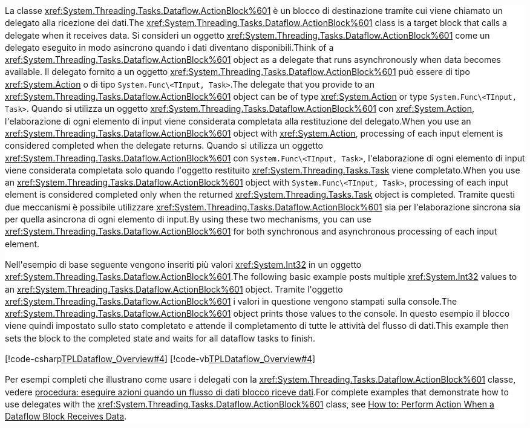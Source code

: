  <span data-ttu-id="aadf8-239">La classe <xref:System.Threading.Tasks.Dataflow.ActionBlock%601> è un blocco di destinazione tramite cui viene chiamato un delegato alla ricezione dei dati.</span><span class="sxs-lookup"><span data-stu-id="aadf8-239">The <xref:System.Threading.Tasks.Dataflow.ActionBlock%601> class is a target block that calls a delegate when it receives data.</span></span> <span data-ttu-id="aadf8-240">Si consideri un oggetto <xref:System.Threading.Tasks.Dataflow.ActionBlock%601> come un delegato eseguito in modo asincrono quando i dati diventano disponibili.</span><span class="sxs-lookup"><span data-stu-id="aadf8-240">Think of a <xref:System.Threading.Tasks.Dataflow.ActionBlock%601> object as a delegate that runs asynchronously when data becomes available.</span></span> <span data-ttu-id="aadf8-241">Il delegato fornito a un oggetto <xref:System.Threading.Tasks.Dataflow.ActionBlock%601> può essere di tipo <xref:System.Action> o di tipo `System.Func\<TInput, Task>`.</span><span class="sxs-lookup"><span data-stu-id="aadf8-241">The delegate that you provide to an <xref:System.Threading.Tasks.Dataflow.ActionBlock%601> object can be of type <xref:System.Action> or type `System.Func\<TInput, Task>`.</span></span> <span data-ttu-id="aadf8-242">Quando si utilizza un oggetto <xref:System.Threading.Tasks.Dataflow.ActionBlock%601> con <xref:System.Action>, l'elaborazione di ogni elemento di input viene considerata completata alla restituzione del delegato.</span><span class="sxs-lookup"><span data-stu-id="aadf8-242">When you use an <xref:System.Threading.Tasks.Dataflow.ActionBlock%601> object with <xref:System.Action>, processing of each input element is considered completed when the delegate returns.</span></span> <span data-ttu-id="aadf8-243">Quando si utilizza un oggetto <xref:System.Threading.Tasks.Dataflow.ActionBlock%601> con `System.Func\<TInput, Task>`, l'elaborazione di ogni elemento di input viene considerata completata solo quando l'oggetto restituito <xref:System.Threading.Tasks.Task> viene completato.</span><span class="sxs-lookup"><span data-stu-id="aadf8-243">When you use an <xref:System.Threading.Tasks.Dataflow.ActionBlock%601> object with `System.Func\<TInput, Task>`, processing of each input element is considered completed only when the returned <xref:System.Threading.Tasks.Task> object is completed.</span></span> <span data-ttu-id="aadf8-244">Tramite questi due meccanismi è possibile utilizzare <xref:System.Threading.Tasks.Dataflow.ActionBlock%601> sia per l'elaborazione sincrona sia per quella asincrona di ogni elemento di input.</span><span class="sxs-lookup"><span data-stu-id="aadf8-244">By using these two mechanisms, you can use <xref:System.Threading.Tasks.Dataflow.ActionBlock%601> for both synchronous and asynchronous processing of each input element.</span></span>  
  
 <span data-ttu-id="aadf8-245">Nell'esempio di base seguente vengono inseriti più valori <xref:System.Int32> in un oggetto <xref:System.Threading.Tasks.Dataflow.ActionBlock%601>.</span><span class="sxs-lookup"><span data-stu-id="aadf8-245">The following basic example posts multiple <xref:System.Int32> values to an <xref:System.Threading.Tasks.Dataflow.ActionBlock%601> object.</span></span> <span data-ttu-id="aadf8-246">Tramite l'oggetto <xref:System.Threading.Tasks.Dataflow.ActionBlock%601> i valori in questione vengono stampati sulla console.</span><span class="sxs-lookup"><span data-stu-id="aadf8-246">The <xref:System.Threading.Tasks.Dataflow.ActionBlock%601> object prints those values to the console.</span></span> <span data-ttu-id="aadf8-247">In questo esempio il blocco viene quindi impostato sullo stato completato e attende il completamento di tutte le attività del flusso di dati.</span><span class="sxs-lookup"><span data-stu-id="aadf8-247">This example then sets the block to the completed state and waits for all dataflow tasks to finish.</span></span>  
  
 [!code-csharp[TPLDataflow_Overview#4](../../../samples/snippets/csharp/VS_Snippets_Misc/tpldataflow_overview/cs/program.cs#4)]
 [!code-vb[TPLDataflow_Overview#4](../../../samples/snippets/visualbasic/VS_Snippets_Misc/tpldataflow_overview/vb/program.vb#4)]  
  
 <span data-ttu-id="aadf8-248">Per esempi completi che illustrano come usare i delegati con la <xref:System.Threading.Tasks.Dataflow.ActionBlock%601> classe, vedere [procedura: eseguire azioni quando un flusso di dati blocco riceve dati](../../../docs/standard/parallel-programming/how-to-perform-action-when-a-dataflow-block-receives-data.md).</span><span class="sxs-lookup"><span data-stu-id="aadf8-248">For complete examples that demonstrate how to use delegates with the <xref:System.Threading.Tasks.Dataflow.ActionBlock%601> class, see [How to: Perform Action When a Dataflow Block Receives Data](../../../docs/standard/parallel-programming/how-to-perform-action-when-a-dataflow-block-receives-data.md).</span></span>  
  